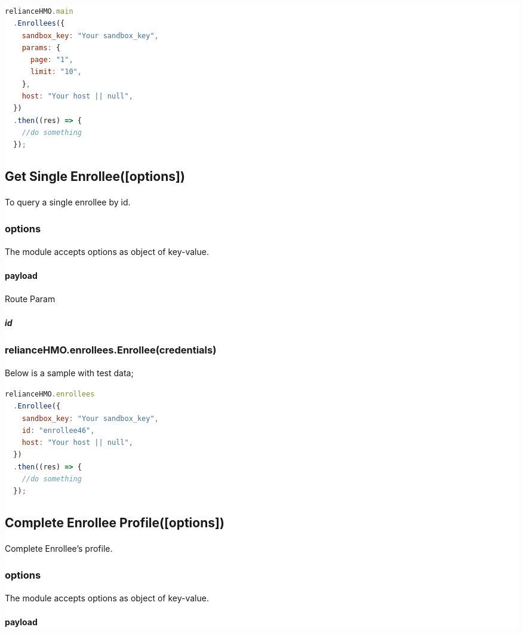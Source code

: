 ```javascript
relianceHMO.main
  .Enrollees({
    sandbox_key: "Your sandbox_key",
    params: {
      page: "1",
      limit: "10",
    },
    host: "Your host || null",
  })
  .then((res) => {
    //do something
  });
```

## Get Single Enrollee([options])

To query a single enrollee by id.

### options

The module accepts options as object of key-value.

#### payload

Route Param

##### id

### relianceHMO.enrollees.Enrollee(credentials)

Below is a sample with test data;

```javascript
relianceHMO.enrollees
  .Enrollee({
    sandbox_key: "Your sandbox_key",
    id: "enrollee46",
    host: "Your host || null",
  })
  .then((res) => {
    //do something
  });
```

## Complete Enrollee Profile([options])

Complete Enrollee’s profile.

### options

The module accepts options as object of key-value.

#### payload
